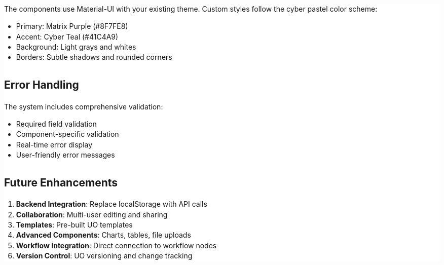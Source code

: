 The components use Material-UI with your existing theme. Custom styles follow the cyber pastel color scheme:

- Primary: Matrix Purple (#8F7FE8)
- Accent: Cyber Teal (#41C4A9)
- Background: Light grays and whites
- Borders: Subtle shadows and rounded corners

## Error Handling

The system includes comprehensive validation:
- Required field validation
- Component-specific validation
- Real-time error display
- User-friendly error messages

## Future Enhancements

1. **Backend Integration**: Replace localStorage with API calls
2. **Collaboration**: Multi-user editing and sharing
3. **Templates**: Pre-built UO templates
4. **Advanced Components**: Charts, tables, file uploads
5. **Workflow Integration**: Direct connection to workflow nodes
6. **Version Control**: UO versioning and change tracking
